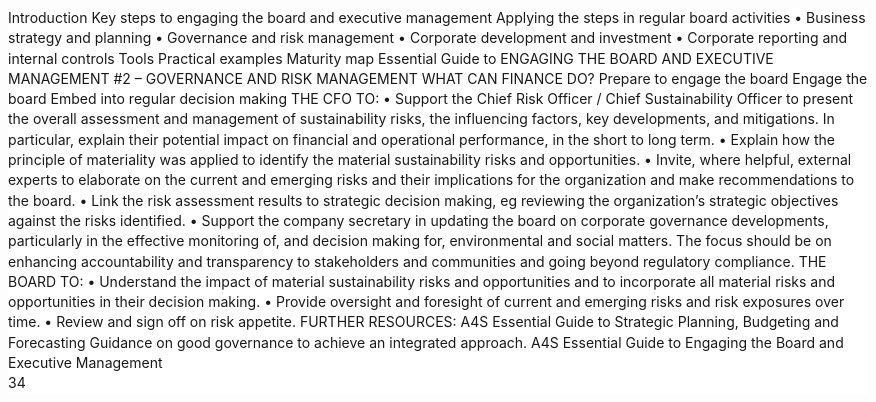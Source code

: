 Introduction
Key steps to engaging 
the board and executive 
management
Applying the steps in 
regular board activities
•	 Business strategy and 
planning
•	 Governance and risk 
management
•	 Corporate development and 
investment
•	 Corporate reporting and 
internal controls
Tools
Practical examples 
Maturity map
Essential Guide to 
ENGAGING THE BOARD 
AND EXECUTIVE 
MANAGEMENT
#2 – GOVERNANCE AND RISK MANAGEMENT
WHAT CAN FINANCE DO?
Prepare to engage the board
Engage the board
Embed into regular 
decision making 
THE CFO TO:
•	 Support the Chief Risk Officer / Chief Sustainability 
Officer to present the overall assessment and 
management of sustainability risks, the influencing 
factors, key developments, and mitigations. In 
particular, explain their potential impact on financial and 
operational performance, in the short to long term.
•	 Explain how the principle of materiality was applied 
to identify the material sustainability risks and 
opportunities.
•	 Invite, where helpful, external experts to elaborate on the 
current and emerging risks and their implications for the 
organization and make recommendations to the board.
•	 Link the risk assessment results to strategic decision 
making, eg reviewing the organization’s strategic 
objectives against the risks identified.
•	 Support the company secretary in updating the board 
on corporate governance developments, particularly 
in the effective monitoring of, and decision making for, 
environmental and social matters. The focus should 
be on enhancing accountability and transparency to 
stakeholders and communities and going beyond 
regulatory compliance.
THE BOARD TO:
•	 Understand the impact of material sustainability risks 
and opportunities and to incorporate all material risks 
and opportunities in their decision making.
•	 Provide oversight and foresight of current and emerging 
risks and risk exposures over time.
•	 Review and sign off on risk appetite.
FURTHER RESOURCES:
A4S Essential Guide to Strategic Planning, 
Budgeting and Forecasting
Guidance on good governance to achieve an 
integrated approach.
A4S Essential Guide to Engaging the Board and Executive Management	
34